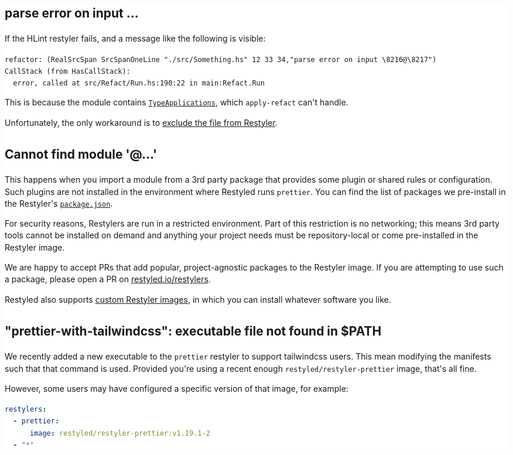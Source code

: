 ## parse error on input ...

If the HLint restyler fails, and a message like the following is visible:

```console
refactor: (RealSrcSpan SrcSpanOneLine "./src/Something.hs" 12 33 34,"parse error on input \8216@\8217")
CallStack (from HasCallStack):
  error, called at src/Refact/Run.hs:190:22 in main:Refact.Run
```

This is because the module contains
[`TypeApplications`](https://downloads.haskell.org/~ghc/latest/docs/html/users_guide/glasgow_exts.html#extension-TypeApplications),
which `apply-refact` can't handle.

Unfortunately, the only workaround is to [exclude the file from
Restyler](https://github.com/restyled-io/restyled.io/wiki/Configuration-Reference#pattern).

## Cannot find module '@...'

This happens when you import a module from a 3rd party package that provides
some plugin or shared rules or configuration. Such plugins are not installed in
the environment where Restyled runs `prettier`. You can find the list of
packages we pre-install in the Restyler's
[`package.json`](https://github.com/restyled-io/restylers/blob/main/prettier/package.json).

For security reasons, Restylers are run in a restricted environment. Part of
this restriction is no networking; this means 3rd party tools cannot be
installed on demand and anything your project needs must be repository-local or
come pre-installed in the Restyler image.

We are happy to accept PRs that add popular, project-agnostic packages to the
Restyler image. If you are attempting to use such a package, please open a PR on
[restyled.io/restylers](https://github.com/restyled-io/restylers).

Restyled also supports [custom Restyler
images](https://github.com/restyled-io/restyled.io/wiki/Using-a-Custom-Restyler-Image),
in which you can install whatever software you like.

## "prettier-with-tailwindcss": executable file not found in $PATH

We recently added a new executable to the `prettier` restyler to support
tailwindcss users. This mean modifying the manifests such that that command is
used. Provided you're using a recent enough `restyled/restyler-prettier` image,
that's all fine.

However, some users may have configured a specific version of that image, for
example:

```yaml
restylers:
  - prettier:
      image: restyled/restyler-prettier:v1.19.1-2
  - "*"
```
